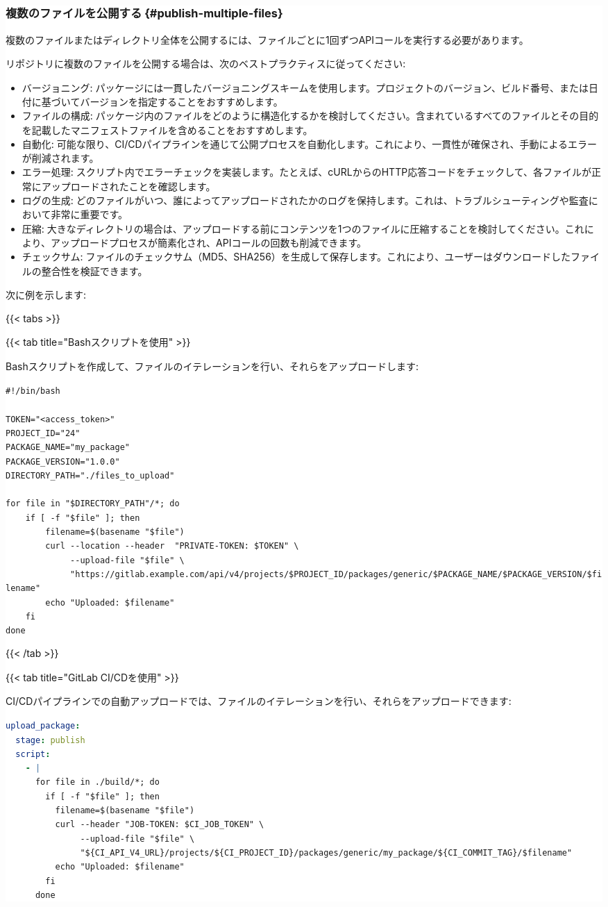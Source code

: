 ### 複数のファイルを公開する {#publish-multiple-files}

複数のファイルまたはディレクトリ全体を公開するには、ファイルごとに1回ずつAPIコールを実行する必要があります。

リポジトリに複数のファイルを公開する場合は、次のベストプラクティスに従ってください:

- バージョニング: パッケージには一貫したバージョニングスキームを使用します。プロジェクトのバージョン、ビルド番号、または日付に基づいてバージョンを指定することをおすすめします。
- ファイルの構成: パッケージ内のファイルをどのように構造化するかを検討してください。含まれているすべてのファイルとその目的を記載したマニフェストファイルを含めることをおすすめします。
- 自動化: 可能な限り、CI/CDパイプラインを通じて公開プロセスを自動化します。これにより、一貫性が確保され、手動によるエラーが削減されます。
- エラー処理: スクリプト内でエラーチェックを実装します。たとえば、cURLからのHTTP応答コードをチェックして、各ファイルが正常にアップロードされたことを確認します。
- ログの生成: どのファイルがいつ、誰によってアップロードされたかのログを保持します。これは、トラブルシューティングや監査において非常に重要です。
- 圧縮: 大きなディレクトリの場合は、アップロードする前にコンテンツを1つのファイルに圧縮することを検討してください。これにより、アップロードプロセスが簡素化され、APIコールの回数も削減できます。
- チェックサム: ファイルのチェックサム（MD5、SHA256）を生成して保存します。これにより、ユーザーはダウンロードしたファイルの整合性を検証できます。

次に例を示します:

{{< tabs >}}

{{< tab title="Bashスクリプトを使用" >}}

Bashスクリプトを作成して、ファイルのイテレーションを行い、それらをアップロードします:

```shell
#!/bin/bash

TOKEN="<access_token>"
PROJECT_ID="24"
PACKAGE_NAME="my_package"
PACKAGE_VERSION="1.0.0"
DIRECTORY_PATH="./files_to_upload"

for file in "$DIRECTORY_PATH"/*; do
    if [ -f "$file" ]; then
        filename=$(basename "$file")
        curl --location --header  "PRIVATE-TOKEN: $TOKEN" \
             --upload-file "$file" \
             "https://gitlab.example.com/api/v4/projects/$PROJECT_ID/packages/generic/$PACKAGE_NAME/$PACKAGE_VERSION/$filename"
        echo "Uploaded: $filename"
    fi
done
```

{{< /tab >}}

{{< tab title="GitLab CI/CDを使用" >}}

CI/CDパイプラインでの自動アップロードでは、ファイルのイテレーションを行い、それらをアップロードできます:

```yaml
upload_package:
  stage: publish
  script:
    - |
      for file in ./build/*; do
        if [ -f "$file" ]; then
          filename=$(basename "$file")
          curl --header "JOB-TOKEN: $CI_JOB_TOKEN" \
               --upload-file "$file" \
               "${CI_API_V4_URL}/projects/${CI_PROJECT_ID}/packages/generic/my_package/${CI_COMMIT_TAG}/$filename"
          echo "Uploaded: $filename"
        fi
      done
```
